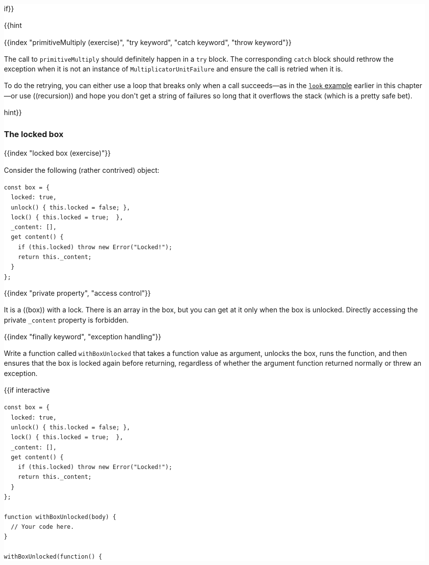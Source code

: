 if}}

{{hint

{{index "primitiveMultiply (exercise)", "try keyword", "catch keyword", "throw keyword"}}

The call to `primitiveMultiply` should definitely happen in a `try`
block. The corresponding `catch` block should rethrow the exception
when it is not an instance of `MultiplicatorUnitFailure` and ensure
the call is retried when it is.

To do the retrying, you can either use a loop that breaks only when a
call succeeds—as in the [`look` example](error#look) earlier in this
chapter—or use ((recursion)) and hope you don't get a string of
failures so long that it overflows the stack (which is a pretty safe
bet).

hint}}

### The locked box

{{index "locked box (exercise)"}}

Consider the following (rather contrived) object:

```
const box = {
  locked: true,
  unlock() { this.locked = false; },
  lock() { this.locked = true;  },
  _content: [],
  get content() {
    if (this.locked) throw new Error("Locked!");
    return this._content;
  }
};
```

{{index "private property", "access control"}}

It is a ((box)) with a lock. There is an array in the box, but you can
get at it only when the box is unlocked. Directly accessing the
private `_content` property is forbidden.

{{index "finally keyword", "exception handling"}}

Write a function called `withBoxUnlocked` that takes a function value
as argument, unlocks the box, runs the function, and then ensures that
the box is locked again before returning, regardless of whether the
argument function returned normally or threw an exception.

{{if interactive

```
const box = {
  locked: true,
  unlock() { this.locked = false; },
  lock() { this.locked = true;  },
  _content: [],
  get content() {
    if (this.locked) throw new Error("Locked!");
    return this._content;
  }
};

function withBoxUnlocked(body) {
  // Your code here.
}

withBoxUnlocked(function() {
```